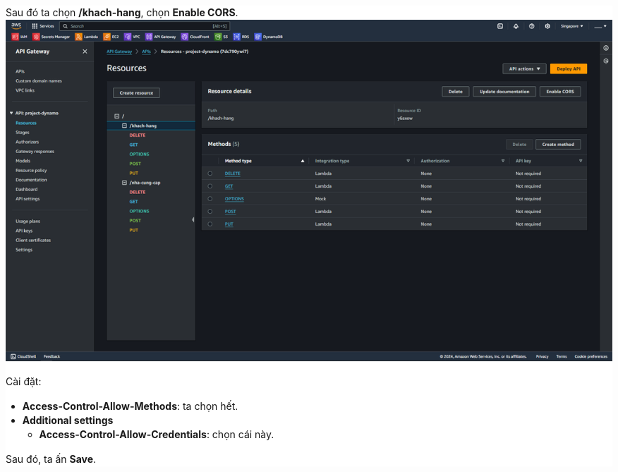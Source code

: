 Sau đó ta chọn **/khach-hang**, chọn **Enable CORS**.
![alt text](img/image-20.png)

Cài đặt:
- **Access-Control-Allow-Methods**: ta chọn hết.
- **Additional settings**
  - **Access-Control-Allow-Credentials**: chọn cái này.

Sau đó, ta ấn **Save**.